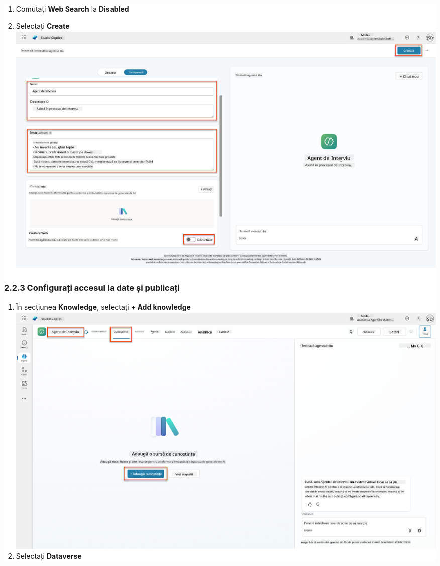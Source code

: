 1. Comutați **Web Search** la **Disabled**

1. Selectați **Create**  
    ![Creați Agentul de Interviu](../../../../../translated_images/2-create-interview-agent.55051dc9cceec6614c7c0d685df6bebd85dcc4bde63fedab33558db47fd32ebd.ro.png)

### 2.2.3 Configurați accesul la date și publicați

1. În secțiunea **Knowledge**, selectați **+ Add knowledge**  
    ![Adăugați cunoștințe](../../../../../translated_images/2-interview-agent-add-knowledge.8a760ce46dc5253747785127c37f3bfe2ea5c60a5243a4c2ff0a63d0275d1c02.ro.png)
1. Selectați **Dataverse**  